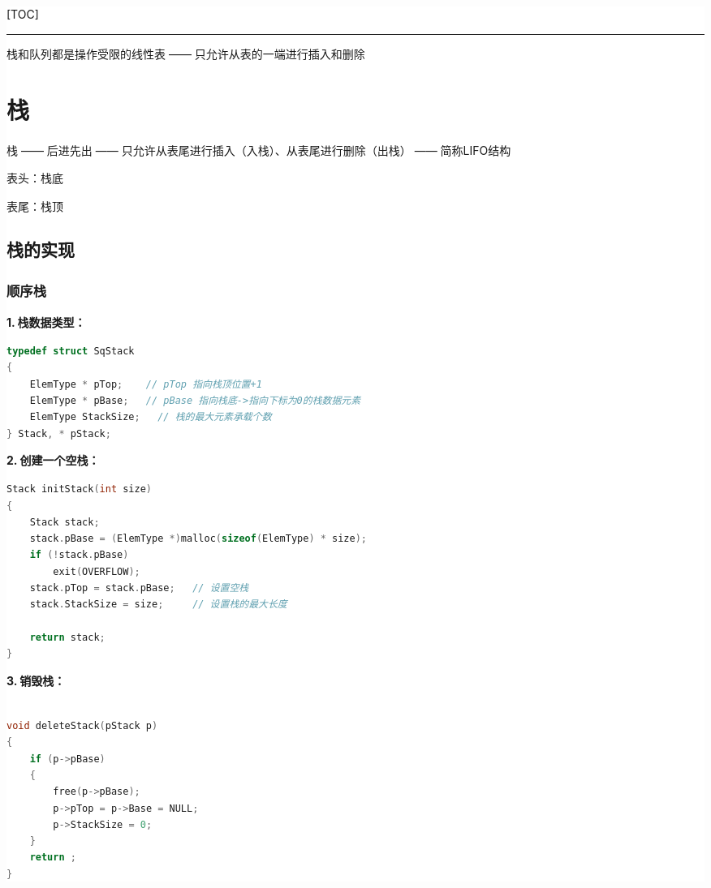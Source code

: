 [TOC]




----



栈和队列都是操作受限的线性表 —— 只允许从表的一端进行插入和删除

# 栈 

栈 —— 后进先出 —— 只允许从表尾进行插入（入栈）、从表尾进行删除（出栈） —— 简称LIFO结构

表头：栈底

表尾：栈顶

## 栈的实现

### 顺序栈

**1. 栈数据类型：** 

```C
typedef struct SqStack
{
    ElemType * pTop;    // pTop 指向栈顶位置+1
    ElemType * pBase;   // pBase 指向栈底->指向下标为0的栈数据元素
    ElemType StackSize;   // 栈的最大元素承载个数 
} Stack, * pStack;
```

**2. 创建一个空栈：** 

```c
Stack initStack(int size)
{
    Stack stack;
    stack.pBase = (ElemType *)malloc(sizeof(ElemType) * size);
    if (!stack.pBase)
        exit(OVERFLOW);
    stack.pTop = stack.pBase;   // 设置空栈
    stack.StackSize = size;     // 设置栈的最大长度

    return stack;
}

```

**3. 销毁栈：** 

```c

void deleteStack(pStack p)
{
    if (p->pBase)
    {
        free(p->pBase);
        p->pTop = p->Base = NULL;
        p->StackSize = 0;
    }
    return ;
}

```
